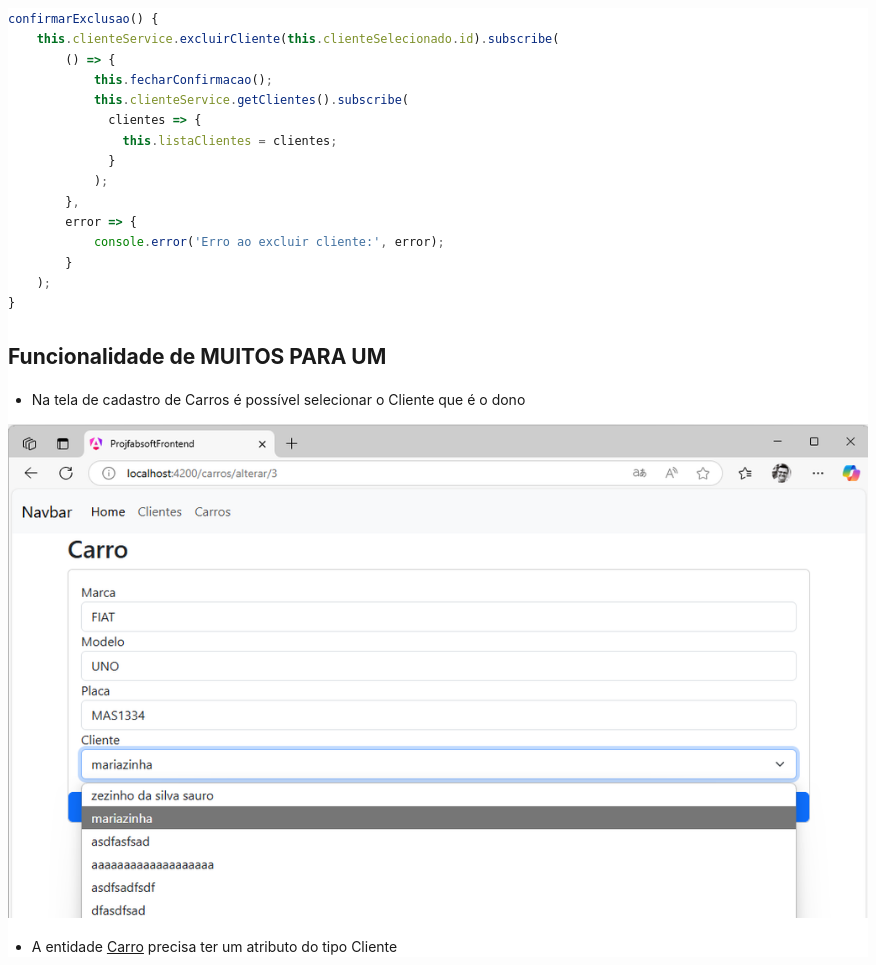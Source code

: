 ```ts
confirmarExclusao() {
    this.clienteService.excluirCliente(this.clienteSelecionado.id).subscribe(
        () => {
            this.fecharConfirmacao();
            this.clienteService.getClientes().subscribe(
              clientes => {
                this.listaClientes = clientes;
              }
            );
        },
        error => {
            console.error('Erro ao excluir cliente:', error);
        }
    );
}
```

## Funcionalidade de MUITOS PARA UM

- Na tela de cadastro de Carros é possível selecionar o Cliente que é o dono

![Exemplo de Tela](./imgs/muitosparaum.png)

- A entidade [Carro](./projfabsoft-frontend/src/app/model/carro.ts) precisa ter um atributo do tipo Cliente
